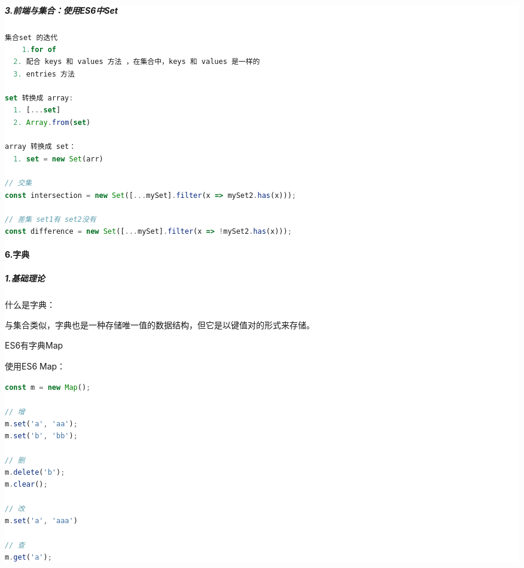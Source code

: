 

##### 3.前端与集合：使用ES6中Set



```javascript
集合set 的迭代 
	1.for of
  2. 配合 keys 和 values 方法 ，在集合中，keys 和 values 是一样的 
  3. entries 方法  

set 转换成 array: 
  1. [...set]
  2. Array.from(set)  

array 转换成 set： 
  1. set = new Set(arr)

// 交集
const intersection = new Set([...mySet].filter(x => mySet2.has(x)));

// 差集 set1有 set2没有
const difference = new Set([...mySet].filter(x => !mySet2.has(x)));
```





#### 6.字典



##### 1.基础理论



什么是字典：

与集合类似，字典也是一种存储唯一值的数据结构，但它是以键值对的形式来存储。

ES6有字典Map



使用ES6 Map：

```javascript
const m = new Map();

// 增
m.set('a', 'aa');
m.set('b', 'bb');

// 删
m.delete('b');
m.clear();

// 改
m.set('a', 'aaa')

// 查
m.get('a');
```
